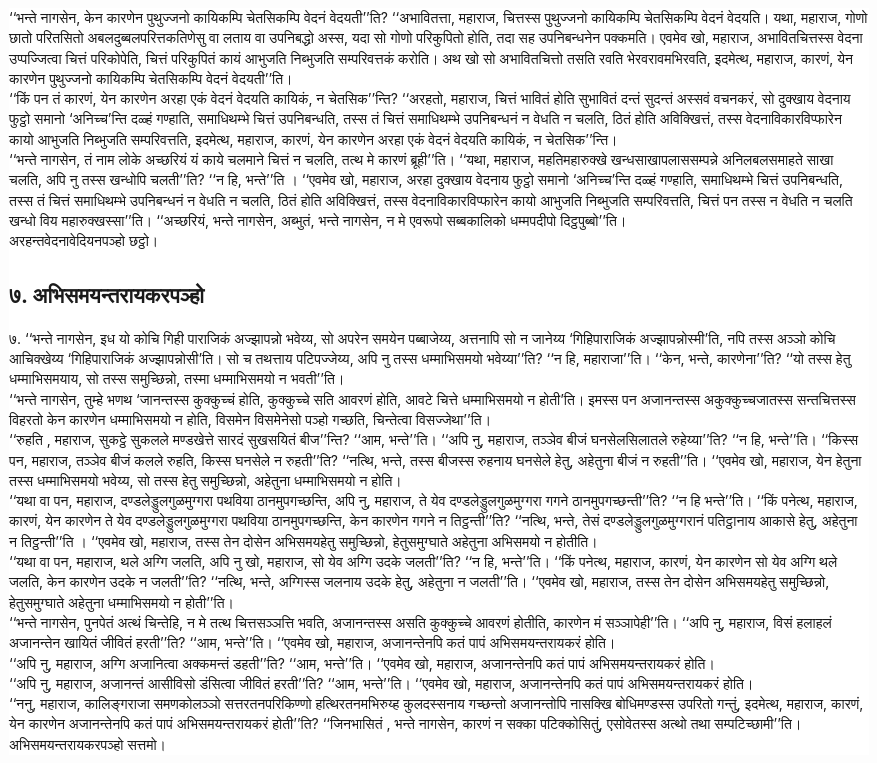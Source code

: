 ‘‘भन्ते नागसेन, केन कारणेन पुथुज्जनो कायिकम्पि चेतसिकम्पि वेदनं वेदयती’’ति? ‘‘अभावितत्ता, महाराज, चित्तस्स पुथुज्जनो कायिकम्पि चेतसिकम्पि वेदनं वेदयति। यथा, महाराज, गोणो छातो परितसितो अबलदुब्बलपरित्तकतिणेसु वा लताय वा उपनिबद्धो अस्स, यदा सो गोणो परिकुपितो होति, तदा सह उपनिबन्धनेन पक्कमति। एवमेव खो, महाराज, अभावितचित्तस्स वेदना उप्पज्जित्वा चित्तं परिकोपेति, चित्तं परिकुपितं कायं आभुजति निब्भुजति सम्परिवत्तकं करोति। अथ खो सो अभावितचित्तो तसति रवति भेरवरावमभिरवति, इदमेत्थ, महाराज, कारणं, येन कारणेन पुथुज्जनो कायिकम्पि चेतसिकम्पि वेदनं वेदयती’’ति।  
‘‘किं पन तं कारणं, येन कारणेन अरहा एकं वेदनं वेदयति कायिकं, न चेतसिक’’न्ति? ‘‘अरहतो, महाराज, चित्तं भावितं होति सुभावितं दन्तं सुदन्तं अस्सवं वचनकरं, सो दुक्खाय वेदनाय फुट्ठो समानो ‘अनिच्च’न्ति दळ्हं गण्हाति, समाधिथम्भे चित्तं उपनिबन्धति, तस्स तं चित्तं समाधिथम्भे उपनिबन्धनं न वेधति न चलति, ठितं होति अविक्खित्तं, तस्स वेदनाविकारविप्फारेन कायो आभुजति निब्भुजति सम्परिवत्तति, इदमेत्थ, महाराज, कारणं, येन कारणेन अरहा एकं वेदनं वेदयति कायिकं, न चेतसिक’’न्ति।  
‘‘भन्ते नागसेन, तं नाम लोके अच्छरियं यं काये चलमाने चित्तं न चलति, तत्थ मे कारणं ब्रूही’’ति। ‘‘यथा, महाराज, महतिमहारुक्खे खन्धसाखापलाससम्पन्ने अनिलबलसमाहते साखा चलति, अपि नु तस्स खन्धोपि चलती’’ति? ‘‘न हि, भन्ते’’ति । ‘‘एवमेव खो, महाराज, अरहा दुक्खाय वेदनाय फुट्ठो समानो ‘अनिच्च’न्ति दळ्हं गण्हाति, समाधिथम्भे चित्तं उपनिबन्धति, तस्स तं चित्तं समाधिथम्भे उपनिबन्धनं न वेधति न चलति, ठितं होति अविक्खित्तं, तस्स वेदनाविकारविप्फारेन कायो आभुजति निब्भुजति सम्परिवत्तति, चित्तं पन तस्स न वेधति न चलति खन्धो विय महारुक्खस्सा’’ति। ‘‘अच्छरियं, भन्ते नागसेन, अब्भुतं, भन्ते नागसेन, न मे एवरूपो सब्बकालिको धम्मपदीपो दिट्ठपुब्बो’’ति।  
अरहन्तवेदनावेदियनपञ्हो छट्ठो।  


## ७. अभिसमयन्तरायकरपञ्हो

७. ‘‘भन्ते नागसेन, इध यो कोचि गिही पाराजिकं अज्झापन्नो भवेय्य, सो अपरेन समयेन पब्बाजेय्य, अत्तनापि सो न जानेय्य ‘गिहिपाराजिकं अज्झापन्नोस्मी’ति, नपि तस्स अञ्ञो कोचि आचिक्खेय्य ‘गिहिपाराजिकं अज्झापन्नोसी’ति। सो च तथत्ताय पटिपज्जेय्य, अपि नु तस्स धम्माभिसमयो भवेय्या’’ति? ‘‘न हि, महाराजा’’ति। ‘‘केन, भन्ते, कारणेना’’ति? ‘‘यो तस्स हेतु धम्माभिसमयाय, सो तस्स समुच्छिन्नो, तस्मा धम्माभिसमयो न भवती’’ति।  
‘‘भन्ते नागसेन, तुम्हे भणथ ‘जानन्तस्स कुक्कुच्चं होति, कुक्कुच्चे सति आवरणं होति, आवटे चित्ते धम्माभिसमयो न होती’ति। इमस्स पन अजानन्तस्स अकुक्कुच्चजातस्स सन्तचित्तस्स विहरतो केन कारणेन धम्माभिसमयो न होति, विसमेन विसमेनेसो पञ्हो गच्छति, चिन्तेत्वा विसज्जेथा’’ति।  
‘‘रुहति , महाराज, सुकट्ठे सुकलले मण्डखेत्ते सारदं सुखसयितं बीज’’न्ति? ‘‘आम, भन्ते’’ति। ‘‘अपि नु, महाराज, तञ्ञेव बीजं घनसेलसिलातले रुहेय्या’’ति? ‘‘न हि, भन्ते’’ति। ‘‘किस्स पन, महाराज, तञ्ञेव बीजं कलले रुहति, किस्स घनसेले न रुहती’’ति? ‘‘नत्थि, भन्ते, तस्स बीजस्स रुहनाय घनसेले हेतु, अहेतुना बीजं न रुहती’’ति। ‘‘एवमेव खो, महाराज, येन हेतुना तस्स धम्माभिसमयो भवेय्य, सो तस्स हेतु समुच्छिन्नो, अहेतुना धम्माभिसमयो न होति।  
‘‘यथा वा पन, महाराज, दण्डलेड्डुलगुळमुग्गरा पथविया ठानमुपगच्छन्ति, अपि नु, महाराज, ते येव दण्डलेड्डुलगुळमुग्गरा गगने ठानमुपगच्छन्ती’’ति? ‘‘न हि भन्ते’’ति। ‘‘किं पनेत्थ, महाराज, कारणं, येन कारणेन ते येव दण्डलेड्डुलगुळमुग्गरा पथविया ठानमुपगच्छन्ति, केन कारणेन गगने न तिट्ठन्ती’’ति? ‘‘नत्थि, भन्ते, तेसं दण्डलेड्डुलगुळमुग्गरानं पतिट्ठानाय आकासे हेतु, अहेतुना न तिट्ठन्ती’’ति । ‘‘एवमेव खो, महाराज, तस्स तेन दोसेन अभिसमयहेतु समुच्छिन्नो, हेतुसमुग्घाते अहेतुना अभिसमयो न होतीति।  
‘‘यथा वा पन, महाराज, थले अग्गि जलति, अपि नु खो, महाराज, सो येव अग्गि उदके जलती’’ति? ‘‘न हि, भन्ते’’ति। ‘‘किं पनेत्थ, महाराज, कारणं, येन कारणेन सो येव अग्गि थले जलति, केन कारणेन उदके न जलती’’ति? ‘‘नत्थि, भन्ते, अग्गिस्स जलनाय उदके हेतु, अहेतुना न जलती’’ति। ‘‘एवमेव खो, महाराज, तस्स तेन दोसेन अभिसमयहेतु समुच्छिन्नो, हेतुसमुग्घाते अहेतुना धम्माभिसमयो न होती’’ति।  
‘‘भन्ते नागसेन, पुनपेतं अत्थं चिन्तेहि, न मे तत्थ चित्तसञ्ञत्ति भवति, अजानन्तस्स असति कुक्कुच्चे आवरणं होतीति, कारणेन मं सञ्ञापेही’’ति। ‘‘अपि नु, महाराज, विसं हलाहलं अजानन्तेन खायितं जीवितं हरती’’ति? ‘‘आम, भन्ते’’ति। ‘‘एवमेव खो, महाराज, अजानन्तेनपि कतं पापं अभिसमयन्तरायकरं होति।  
‘‘अपि नु, महाराज, अग्गि अजानित्वा अक्कमन्तं डहती’’ति? ‘‘आम, भन्ते’’ति। ‘‘एवमेव खो, महाराज, अजानन्तेनपि कतं पापं अभिसमयन्तरायकरं होति।  
‘‘अपि नु, महाराज, अजानन्तं आसीविसो डंसित्वा जीवितं हरती’’ति? ‘‘आम, भन्ते’’ति। ‘‘एवमेव खो, महाराज, अजानन्तेनपि कतं पापं अभिसमयन्तरायकरं होति।  
‘‘ननु, महाराज, कालिङ्गराजा समणकोलञ्ञो सत्तरतनपरिकिण्णो हत्थिरतनमभिरुय्ह कुलदस्सनाय गच्छन्तो अजानन्तोपि नासक्खि बोधिमण्डस्स उपरितो गन्तुं, इदमेत्थ, महाराज, कारणं, येन कारणेन अजानन्तेनपि कतं पापं अभिसमयन्तरायकरं होती’’ति? ‘‘जिनभासितं , भन्ते नागसेन, कारणं न सक्का पटिक्कोसितुं, एसोवेतस्स अत्थो तथा सम्पटिच्छामी’’ति।  
अभिसमयन्तरायकरपञ्हो सत्तमो।  
